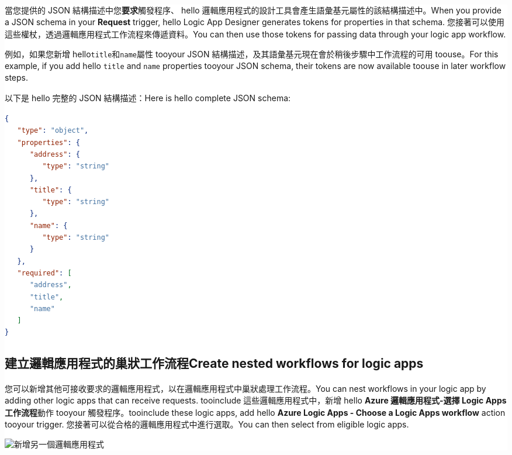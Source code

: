 <span data-ttu-id="6799e-165">當您提供的 JSON 結構描述中您**要求**觸發程序、 hello 邏輯應用程式的設計工具會產生語彙基元屬性的該結構描述中。</span><span class="sxs-lookup"><span data-stu-id="6799e-165">When you provide a JSON schema in your **Request** trigger, hello Logic App Designer generates tokens for properties in that schema.</span></span> <span data-ttu-id="6799e-166">您接著可以使用這些權杖，透過邏輯應用程式工作流程來傳遞資料。</span><span class="sxs-lookup"><span data-stu-id="6799e-166">You can then use those tokens for passing data through your logic app workflow.</span></span>

<span data-ttu-id="6799e-167">例如，如果您新增 hello`title`和`name`屬性 tooyour JSON 結構描述，及其語彙基元現在會於稍後步驟中工作流程的可用 toouse。</span><span class="sxs-lookup"><span data-stu-id="6799e-167">For this example, if you add hello `title` and `name` properties tooyour JSON schema, their tokens are now available toouse in later workflow steps.</span></span> 

<span data-ttu-id="6799e-168">以下是 hello 完整的 JSON 結構描述：</span><span class="sxs-lookup"><span data-stu-id="6799e-168">Here is hello complete JSON schema:</span></span>

```json
{
   "type": "object",
   "properties": {
      "address": {
         "type": "string"
      },
      "title": {
         "type": "string"
      },
      "name": {
         "type": "string"
      }
   },
   "required": [
      "address",
      "title",
      "name"
   ]
}
```

## <a name="create-nested-workflows-for-logic-apps"></a><span data-ttu-id="6799e-169">建立邏輯應用程式的巢狀工作流程</span><span class="sxs-lookup"><span data-stu-id="6799e-169">Create nested workflows for logic apps</span></span>

<span data-ttu-id="6799e-170">您可以新增其他可接收要求的邏輯應用程式，以在邏輯應用程式中巢狀處理工作流程。</span><span class="sxs-lookup"><span data-stu-id="6799e-170">You can nest workflows in your logic app by adding other logic apps that can receive requests.</span></span> <span data-ttu-id="6799e-171">tooinclude 這些邏輯應用程式中，新增 hello **Azure 邏輯應用程式-選擇 Logic Apps 工作流程**動作 tooyour 觸發程序。</span><span class="sxs-lookup"><span data-stu-id="6799e-171">tooinclude these logic apps, add hello **Azure Logic Apps - Choose a Logic Apps workflow** action tooyour trigger.</span></span> <span data-ttu-id="6799e-172">您接著可以從合格的邏輯應用程式中進行選取。</span><span class="sxs-lookup"><span data-stu-id="6799e-172">You can then select from eligible logic apps.</span></span>

![新增另一個邏輯應用程式](./media/logic-apps-http-endpoint/choose-logic-apps-workflow.png)
